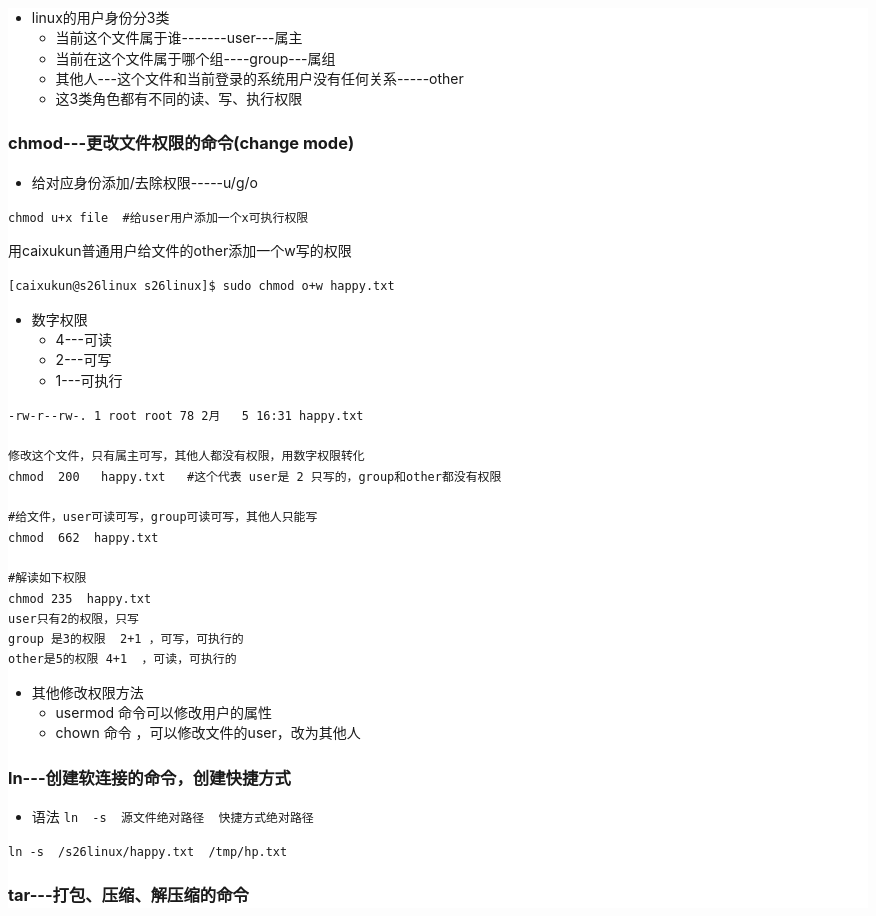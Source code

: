 

+ linux的用户身份分3类
  + 当前这个文件属于谁-------user---属主
  + 当前在这个文件属于哪个组----group---属组
  + 其他人---这个文件和当前登录的系统用户没有任何关系-----other
  + 这3类角色都有不同的读、写、执行权限

### chmod---更改文件权限的命令(change mode)

+ 给对应身份添加/去除权限-----u/g/o

```
chmod u+x file  #给user用户添加一个x可执行权限
```

用caixukun普通用户给文件的other添加一个w写的权限

```
[caixukun@s26linux s26linux]$ sudo chmod o+w happy.txt
```

+ 数字权限
  + 4---可读
  + 2---可写
  + 1---可执行

```
-rw-r--rw-. 1 root root 78 2月   5 16:31 happy.txt

修改这个文件，只有属主可写，其他人都没有权限，用数字权限转化
chmod  200   happy.txt   #这个代表 user是 2 只写的，group和other都没有权限

#给文件，user可读可写，group可读可写，其他人只能写
chmod  662  happy.txt

#解读如下权限
chmod 235  happy.txt 
user只有2的权限，只写
group 是3的权限  2+1 ，可写，可执行的
other是5的权限 4+1  ，可读，可执行的
```

+ 其他修改权限方法
  + usermod 命令可以修改用户的属性
  + chown 命令 ，可以修改文件的user，改为其他人

### ln---创建软连接的命令，创建快捷方式

+ 语法  `ln  -s  源文件绝对路径  快捷方式绝对路径`

```
ln -s  /s26linux/happy.txt  /tmp/hp.txt    
```

### tar---打包、压缩、解压缩的命令
